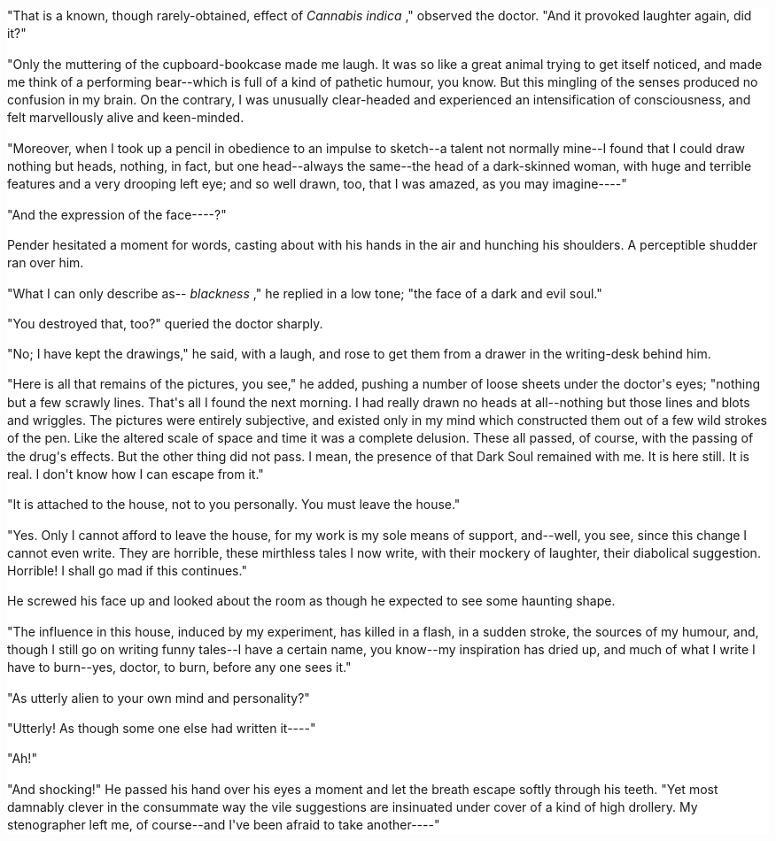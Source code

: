 "That is a known, though rarely-obtained, effect of _Cannabis indica_ ," observed the doctor. "And it provoked laughter again, did it?"

"Only the muttering of the cupboard-bookcase made me laugh. It was so like a great animal trying to get itself noticed, and made me think of a performing bear--which is full of a kind of pathetic humour, you know. But this mingling of the senses produced no confusion in my brain. On the contrary, I was unusually clear-headed and experienced an intensification of consciousness, and felt marvellously alive and keen-minded.

"Moreover, when I took up a pencil in obedience to an impulse to sketch--a talent not normally mine--I found that I could draw nothing but heads, nothing, in fact, but one head--always the same--the head of a dark-skinned woman, with huge and terrible features and a very drooping left eye; and so well drawn, too, that I was amazed, as you may imagine----"

"And the expression of the face----?"

Pender hesitated a moment for words, casting about with his hands in the air and hunching his shoulders. A perceptible shudder ran over him.

"What I can only describe as-- _blackness_ ," he replied in a low tone; "the face of a dark and evil soul."

"You destroyed that, too?" queried the doctor sharply.

"No; I have kept the drawings," he said, with a laugh, and rose to get them from a drawer in the writing-desk behind him.

"Here is all that remains of the pictures, you see," he added, pushing a number of loose sheets under the doctor's eyes; "nothing but a few scrawly lines. That's all I found the next morning. I had really drawn no heads at all--nothing but those lines and blots and wriggles. The pictures were entirely subjective, and existed only in my mind which constructed them out of a few wild strokes of the pen. Like the altered scale of space and time it was a complete delusion. These all passed, of course, with the passing of the drug's effects. But the other thing did not pass. I mean, the presence of that Dark Soul remained with me. It is here still. It is real. I don't know how I can escape from it."

"It is attached to the house, not to you personally. You must leave the house."

"Yes. Only I cannot afford to leave the house, for my work is my sole means of support, and--well, you see, since this change I cannot even write. They are horrible, these mirthless tales I now write, with their mockery of laughter, their diabolical suggestion. Horrible! I shall go mad if this continues."

He screwed his face up and looked about the room as though he expected to see some haunting shape.

"The influence in this house, induced by my experiment, has killed in a flash, in a sudden stroke, the sources of my humour, and, though I still go on writing funny tales--I have a certain name, you know--my inspiration has dried up, and much of what I write I have to burn--yes, doctor, to burn, before any one sees it."

"As utterly alien to your own mind and personality?"

"Utterly! As though some one else had written it----"

"Ah!"

"And shocking!" He passed his hand over his eyes a moment and let the breath escape softly through his teeth. "Yet most damnably clever in the consummate way the vile suggestions are insinuated under cover of a kind of high drollery. My stenographer left me, of course--and I've been afraid to take another----"

